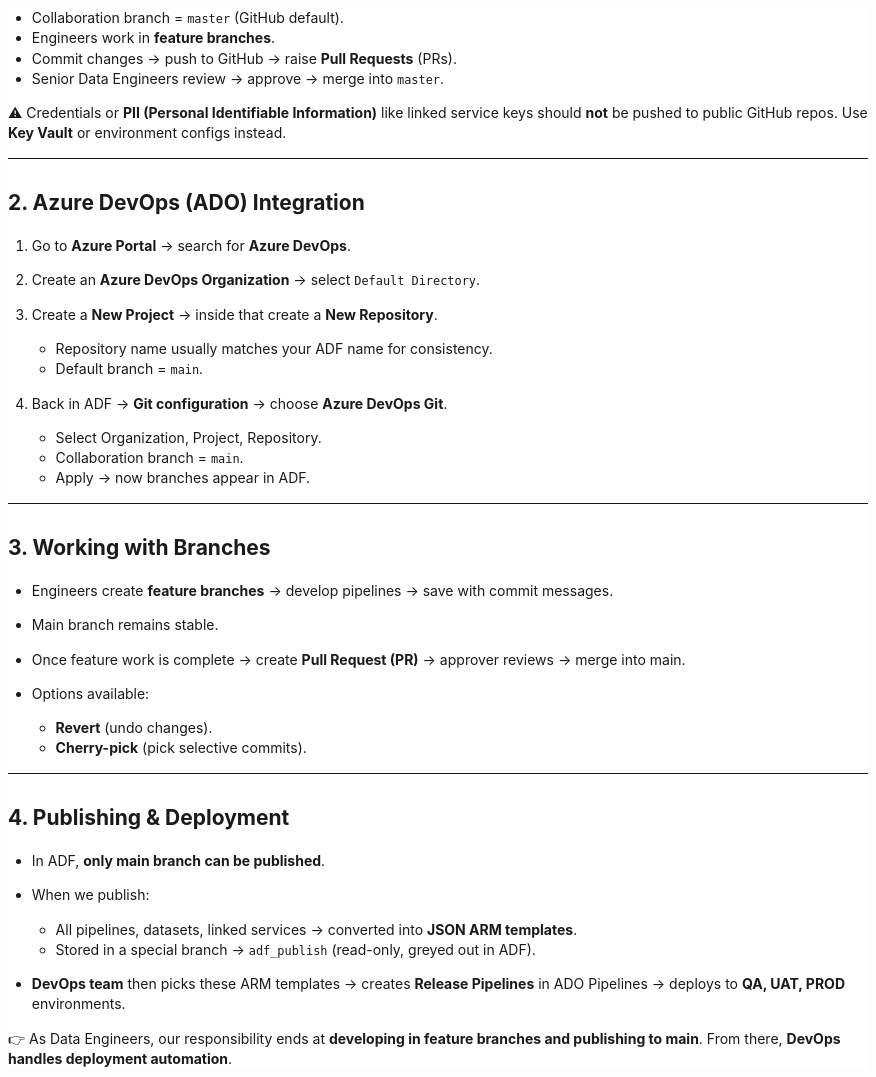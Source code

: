    * Collaboration branch = `master` (GitHub default).
   * Engineers work in **feature branches**.
   * Commit changes → push to GitHub → raise **Pull Requests** (PRs).
   * Senior Data Engineers review → approve → merge into `master`.

⚠️ Credentials or **PII (Personal Identifiable Information)** like linked service keys should **not** be pushed to public GitHub repos. Use **Key Vault** or environment configs instead.

---

## 2. Azure DevOps (ADO) Integration

1. Go to **Azure Portal** → search for **Azure DevOps**.

2. Create an **Azure DevOps Organization** → select `Default Directory`.

3. Create a **New Project** → inside that create a **New Repository**.

   * Repository name usually matches your ADF name for consistency.
   * Default branch = `main`.

4. Back in ADF → **Git configuration** → choose **Azure DevOps Git**.

   * Select Organization, Project, Repository.
   * Collaboration branch = `main`.
   * Apply → now branches appear in ADF.

---

## 3. Working with Branches

* Engineers create **feature branches** → develop pipelines → save with commit messages.
* Main branch remains stable.
* Once feature work is complete → create **Pull Request (PR)** → approver reviews → merge into main.
* Options available:

  * **Revert** (undo changes).
  * **Cherry-pick** (pick selective commits).

---

## 4. Publishing & Deployment

* In ADF, **only main branch can be published**.

* When we publish:

  * All pipelines, datasets, linked services → converted into **JSON ARM templates**.
  * Stored in a special branch → `adf_publish` (read-only, greyed out in ADF).

* **DevOps team** then picks these ARM templates → creates **Release Pipelines** in ADO Pipelines → deploys to **QA, UAT, PROD** environments.

👉 As Data Engineers, our responsibility ends at **developing in feature branches and publishing to main**. From there, **DevOps handles deployment automation**.

